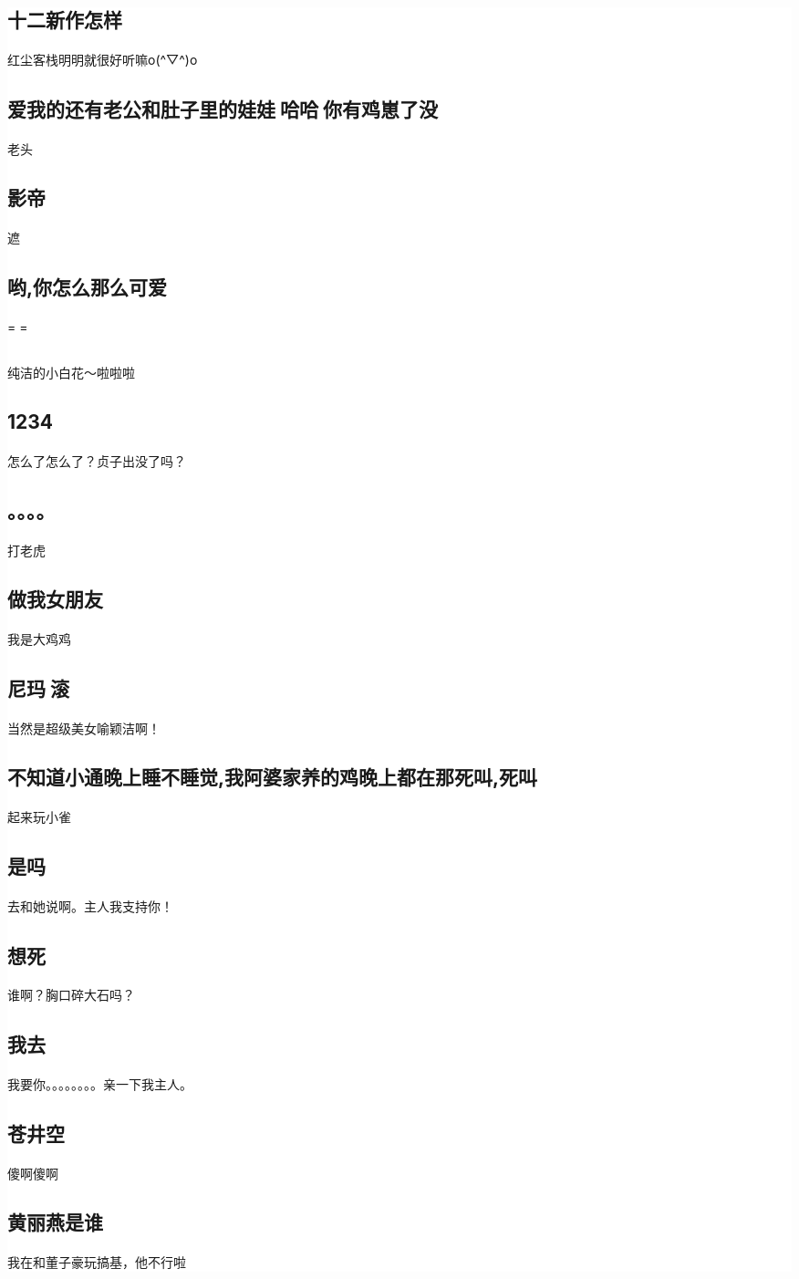 ## 十二新作怎样
红尘客栈明明就很好听嘛o(^▽^)o

## 爱我的还有老公和肚子里的娃娃 哈哈 你有鸡崽了没
老头

## 影帝
遮

## 哟,你怎么那么可爱
= =

## 
纯洁的小白花～啦啦啦

## 1234
怎么了怎么了？贞子出没了吗？

## 。。。。
打老虎

## 做我女朋友
我是大鸡鸡

## 尼玛 滚
当然是超级美女喻颖洁啊！

## 不知道小通晚上睡不睡觉,我阿婆家养的鸡晚上都在那死叫,死叫
起来玩小雀

## 是吗
去和她说啊。主人我支持你！

## 想死
谁啊？胸口碎大石吗？

## 我去
我要你。。。。。。。。亲一下我主人。

## 苍井空
傻啊傻啊

## 黄丽燕是谁
我在和董子豪玩搞基，他不行啦
